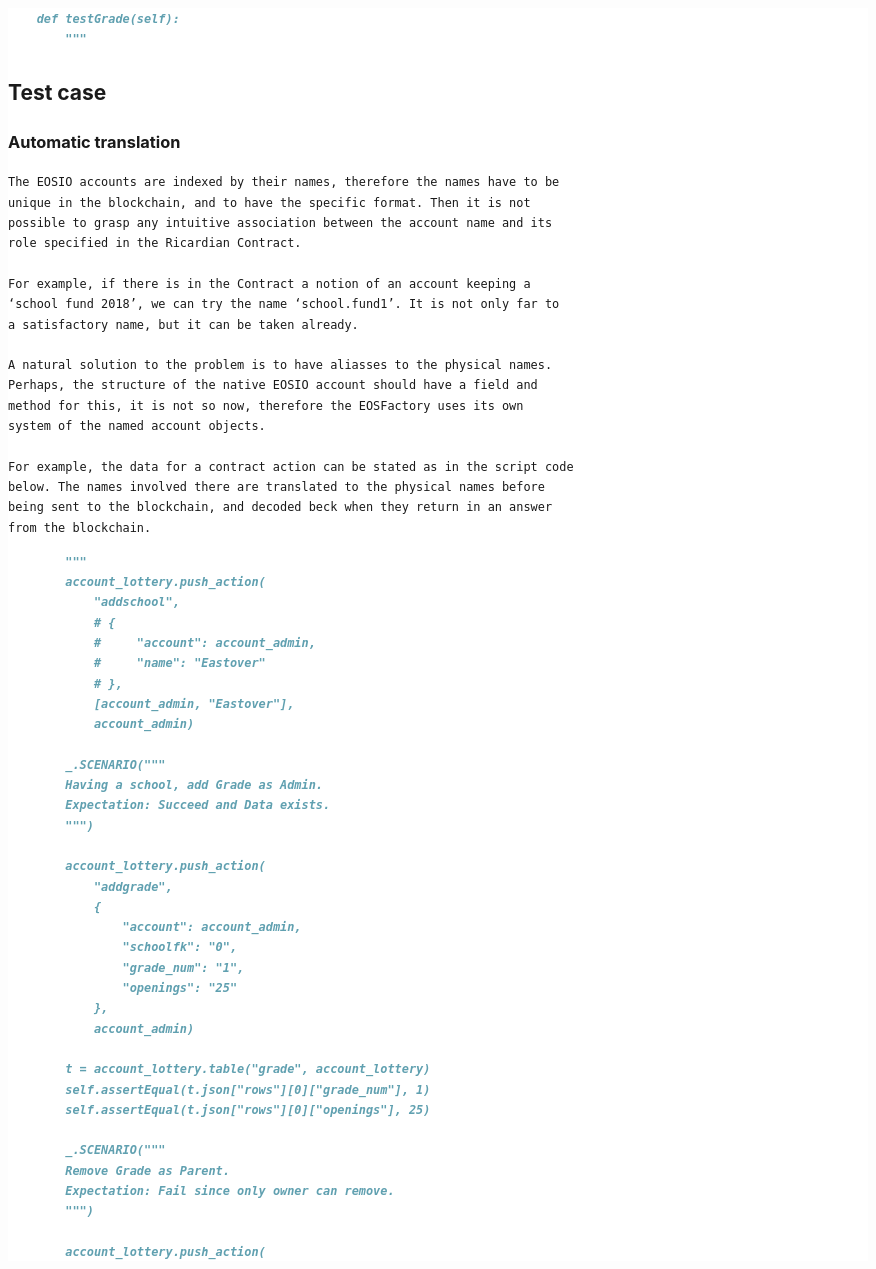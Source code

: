 ```md
    def testGrade(self):
        """
```
## Test case

### Automatic translation

```md
The EOSIO accounts are indexed by their names, therefore the names have to be 
unique in the blockchain, and to have the specific format. Then it is not 
possible to grasp any intuitive association between the account name and its 
role specified in the Ricardian Contract. 

For example, if there is in the Contract a notion of an account keeping a
‘school fund 2018’, we can try the name ‘school.fund1’. It is not only far to
a satisfactory name, but it can be taken already.

A natural solution to the problem is to have aliasses to the physical names.
Perhaps, the structure of the native EOSIO account should have a field and
method for this, it is not so now, therefore the EOSFactory uses its own 
system of the named account objects.

For example, the data for a contract action can be stated as in the script code
below. The names involved there are translated to the physical names before 
being sent to the blockchain, and decoded beck when they return in an answer 
from the blockchain.
```
```md
        """
        account_lottery.push_action(
            "addschool",
            # {
            #     "account": account_admin,
            #     "name": "Eastover"
            # },
            [account_admin, "Eastover"],
            account_admin)

        _.SCENARIO("""
        Having a school, add Grade as Admin.
        Expectation: Succeed and Data exists.
        """)

        account_lottery.push_action(
            "addgrade",
            {
                "account": account_admin,
                "schoolfk": "0",
                "grade_num": "1",
                "openings": "25"
            },
            account_admin)

        t = account_lottery.table("grade", account_lottery)
        self.assertEqual(t.json["rows"][0]["grade_num"], 1)
        self.assertEqual(t.json["rows"][0]["openings"], 25)

        _.SCENARIO("""
        Remove Grade as Parent.
        Expectation: Fail since only owner can remove.
        """)

        account_lottery.push_action(
```